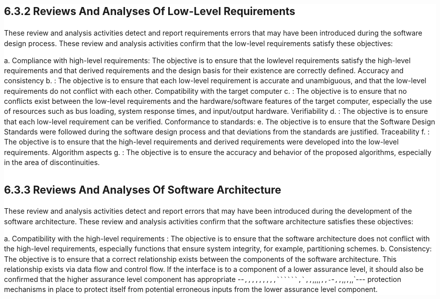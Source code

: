 ## 6.3.2 Reviews And Analyses Of Low-Level Requirements

These review and analysis activities detect and report requirements errors that may have been introduced during the software design process. These review and analysis activities confirm that the low-level requirements satisfy these objectives: 

a. Compliance with high-level requirements:
  The objective is to ensure that the lowlevel requirements satisfy the high-level requirements and that derived requirements and the design basis for their existence are correctly defined. 
Accuracy and consistency
b. 
:  The objective is to ensure that each low-level 
requirement is accurate and unambiguous, and that the low-level requirements do not conflict with each other. 
Compatibility with the target computer
c. 
:  The objective is to ensure that no conflicts 
exist between the low-level requirements and the hardware/software features of the target computer, especially the use of resources such as bus loading, system response times, and input/output hardware. 
Verifiability
d. 
:  The objective is to ensure that each low-level requirement can be 
verified. 
Conformance to standards:
e. 
  The objective is to ensure that the Software Design 
Standards were followed during the software design process and that deviations from the standards are justified. 
Traceability
f. 
:  The objective is to ensure that the high-level requirements and derived 
requirements were developed into the low-level requirements. 
Algorithm aspects
g. 
:  The objective is to ensure the accuracy and behavior of the 
proposed algorithms, especially in the area of discontinuities. 

## 6.3.3 Reviews And Analyses Of Software Architecture

These review and analysis activities detect and report errors that may have been introduced during the development of the software architecture. These review and analysis activities confirm that the software architecture satisfies these objectives: 

a. Compatibility with the high-level requirements
:  The objective is to ensure that the 
software architecture does not conflict with the high-level requirements, especially 
functions that ensure system integrity, for example, partitioning schemes. 
b. 
Consistency:  The objective is to ensure that a correct relationship exists between the 
components of the software architecture. This relationship exists via data flow and control flow. If the interface is to a component of a lower assurance level, it should also be confirmed that the higher assurance level component has appropriate 
--``,,,,,,,,,``````,`,,``,,,,`,,-`-`,,`,,`,`,,`---
protection mechanisms in place to protect itself from potential erroneous inputs from the lower assurance level component. 
